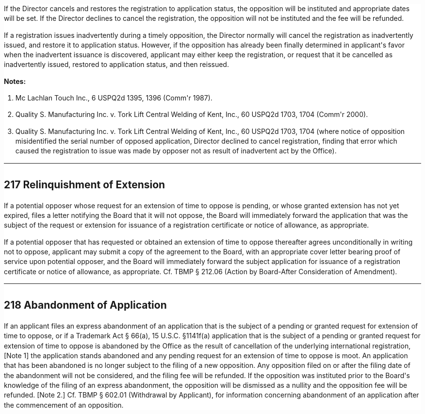 If the Director cancels and restores the registration to application status, the opposition will be instituted and appropriate dates will be set. If the Director declines to cancel the registration, the opposition will not be instituted and the fee will be refunded.

If a registration issues inadvertently during a timely opposition, the Director normally will cancel the registration as inadvertently issued, and restore it to application status. However, if the opposition has already been finally determined in applicant's favor when the inadvertent issuance is discovered, applicant may either keep the registration, or request that it be cancelled as inadvertently issued, restored to application status, and then reissued.

**Notes:**

1. Mc Lachlan Touch Inc., 6 USPQ2d 1395, 1396 (Comm'r 1987).

2. Quality S. Manufacturing Inc. v. Tork Lift Central Welding of Kent, Inc., 60 USPQ2d 1703, 1704 (Comm'r 2000).

3. Quality S. Manufacturing Inc. v. Tork Lift Central Welding of Kent, Inc., 60 USPQ2d 1703, 1704 (where notice of opposition misidentified the serial number of opposed application, Director declined to cancel registration, finding that error which caused the registration to issue was made by opposer not as result of inadvertent act by the Office).

- - - 

## 217 Relinquishment of Extension

If a potential opposer whose request for an extension of time to oppose is pending, or whose granted extension has not yet expired, files a letter notifying the Board that it will not oppose, the Board will immediately forward the application that was the subject of the request or extension for issuance of a registration certificate or notice of allowance, as appropriate.

If a potential opposer that has requested or obtained an extension of time to oppose thereafter agrees unconditionally in writing not to oppose, applicant may submit a copy of the agreement to the Board, with an appropriate cover letter bearing proof of service upon potential opposer, and the Board will immediately forward the subject application for issuance of a registration certificate or notice of allowance, as appropriate. Cf. TBMP § 212.06 (Action by Board-After Consideration of Amendment).

- - - 

## 218 Abandonment of Application

If an applicant files an express abandonment of an application that is the subject of a pending or granted request for extension of time to oppose, or if a Trademark Act § 66(a), 15 U.S.C. §1141f(a) application that is the subject of a pending or granted request for extension of time to oppose is abandoned by the Office as the result of cancellation of the underlying international registration, [Note 1] the application stands abandoned and any pending request for an extension of time to oppose is moot. An application that has been abandoned is no longer subject to the filing of a new opposition. Any opposition filed on or after the filing date of the abandonment will not be considered, and the filing fee will be refunded. If the opposition was instituted prior to the Board's knowledge of the filing of an express abandonment, the opposition will be dismissed as a nullity and the opposition fee will be refunded. [Note 2.] Cf. TBMP § 602.01 (Withdrawal by Applicant), for information concerning abandonment of an application after the commencement of an opposition.
